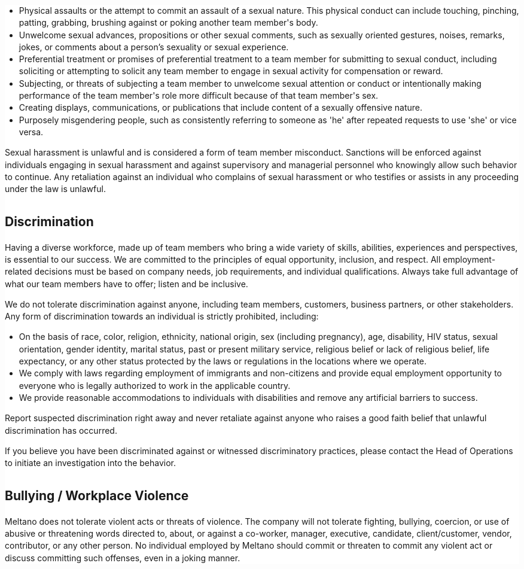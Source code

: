 - Physical assaults or the attempt to commit an assault of a sexual nature. This physical conduct can include touching, pinching, patting, grabbing, brushing against or poking another team member's body.
- Unwelcome sexual advances, propositions or other sexual comments, such as sexually oriented gestures, noises, remarks, jokes, or comments about a person’s sexuality or sexual experience.
- Preferential treatment or promises of preferential treatment to a team member for submitting to sexual conduct, including soliciting or attempting to solicit any team member to engage in sexual activity for compensation or reward.
- Subjecting, or threats of subjecting a team member to unwelcome sexual attention or conduct or intentionally making performance of the team member's role more difficult because of that team member's sex.
- Creating displays, communications, or publications that include content of a sexually offensive nature.
- Purposely misgendering people, such as consistently referring to someone as 'he' after repeated requests to use 'she' or vice versa.

Sexual harassment is unlawful and is considered a form of team member misconduct. Sanctions will be enforced against individuals engaging in sexual harassment and against supervisory and managerial personnel who knowingly allow such behavior to continue. Any retaliation against an individual who complains of sexual harassment or who testifies or assists in any proceeding under the law is unlawful.

## Discrimination

Having a diverse workforce, made up of team members who bring a wide variety of skills, abilities, experiences and perspectives, is essential to our success. We are committed to the principles of equal opportunity, inclusion, and respect. All employment-related decisions must be based on company needs, job requirements, and individual qualifications. Always take full advantage of what our team members have to offer; listen and be inclusive.

We do not tolerate discrimination against anyone, including team members, customers, business partners, or other stakeholders. Any form of discrimination towards an individual is strictly prohibited, including:

- On the basis of race, color, religion, ethnicity, national origin, sex (including pregnancy), age, disability, HIV status, sexual orientation, gender identity, marital status, past or present military service, religious belief or lack of religious belief, life expectancy, or any other status protected by the laws or regulations in the locations where we operate.
- We comply with laws regarding employment of immigrants and non-citizens and provide equal employment opportunity to everyone who is legally authorized to work in the applicable country.
- We provide reasonable accommodations to individuals with disabilities and remove any artificial barriers to success.

Report suspected discrimination right away and never retaliate against anyone who raises a good faith belief that unlawful discrimination has occurred.

If you believe you have been discriminated against or witnessed discriminatory practices, please contact the Head of Operations to initiate an investigation into the behavior.

## Bullying / Workplace Violence

Meltano does not tolerate violent acts or threats of violence. The company will not tolerate fighting, bullying, coercion, or use of abusive or threatening words directed to, about, or against a co-worker, manager, executive, candidate, client/customer, vendor, contributor, or any other person. No individual employed by Meltano should commit or threaten to commit any violent act or discuss committing such offenses, even in a joking manner.

